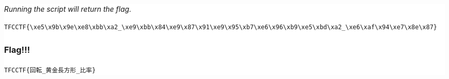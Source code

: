 
*Running the script will return the flag.*

```
TFCCTF{\xe5\x9b\x9e\xe8\xbb\xa2_\xe9\xbb\x84\xe9\x87\x91\xe9\x95\xb7\xe6\x96\xb9\xe5\xbd\xa2_\xe6\xaf\x94\xe7\x8e\x87}
```

### Flag!!!

```
TFCCTF{回転_黄金長方形_比率}
```
